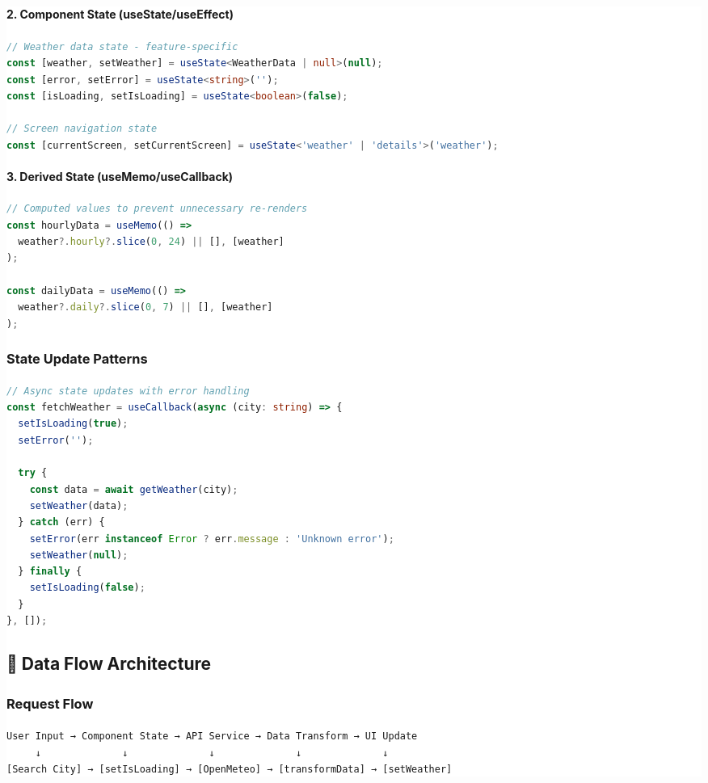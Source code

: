 #### 2. Component State (useState/useEffect)

```typescript
// Weather data state - feature-specific
const [weather, setWeather] = useState<WeatherData | null>(null);
const [error, setError] = useState<string>('');
const [isLoading, setIsLoading] = useState<boolean>(false);

// Screen navigation state
const [currentScreen, setCurrentScreen] = useState<'weather' | 'details'>('weather');
```

#### 3. Derived State (useMemo/useCallback)

```typescript
// Computed values to prevent unnecessary re-renders
const hourlyData = useMemo(() => 
  weather?.hourly?.slice(0, 24) || [], [weather]
);

const dailyData = useMemo(() => 
  weather?.daily?.slice(0, 7) || [], [weather]
);
```

### State Update Patterns

```typescript
// Async state updates with error handling
const fetchWeather = useCallback(async (city: string) => {
  setIsLoading(true);
  setError('');
  
  try {
    const data = await getWeather(city);
    setWeather(data);
  } catch (err) {
    setError(err instanceof Error ? err.message : 'Unknown error');
    setWeather(null);
  } finally {
    setIsLoading(false);
  }
}, []);
```

## 🔄 Data Flow Architecture

### Request Flow

```text
User Input → Component State → API Service → Data Transform → UI Update
     ↓              ↓              ↓              ↓              ↓
[Search City] → [setIsLoading] → [OpenMeteo] → [transformData] → [setWeather]
```
